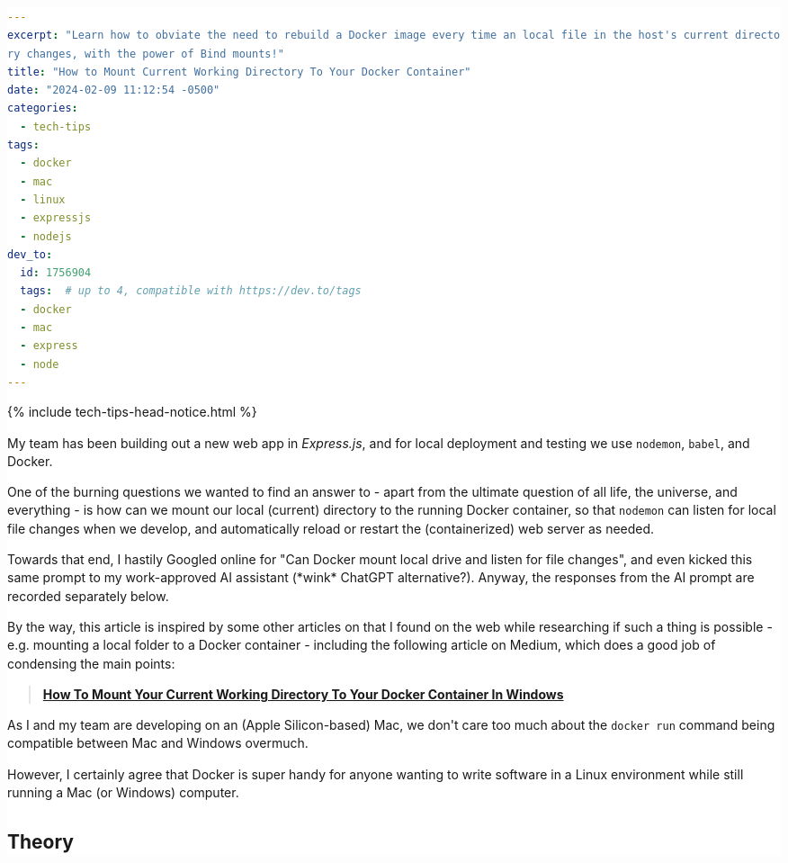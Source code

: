 ```yaml
---
excerpt: "Learn how to obviate the need to rebuild a Docker image every time an local file in the host's current directory changes, with the power of Bind mounts!"
title: "How to Mount Current Working Directory To Your Docker Container"
date: "2024-02-09 11:12:54 -0500"
categories:
  - tech-tips
tags:
  - docker
  - mac
  - linux
  - expressjs
  - nodejs
dev_to:
  id: 1756904
  tags:  # up to 4, compatible with https://dev.to/tags
  - docker
  - mac
  - express
  - node
---
```


{% include tech-tips-head-notice.html %}

My team has been building out a new web app in _Express.js_, and for local deployment and testing we use `nodemon`, `babel`, and Docker.

One of the burning questions we wanted to find an answer to - apart from the ultimate question of all life, the universe, and everything - is how can we mount our local (current) directory to the running Docker container, so that `nodemon` can listen for local file changes when we develop, and automatically reload or restart the (containerized) web server as needed.

Towards that end, I hastily Googled online for "Can Docker mount local drive and listen for file changes", and even kicked this same prompt to my work-approved AI assistant (\*wink\* ChatGPT alternative?). Anyway, the responses from the AI prompt are recorded separately below.

By the way, this article is inspired by some other articles on that I found on the web while researching if such a thing is possible - e.g. mounting a local folder to a Docker container - including the following article on Medium, which does a good job of condensing the main points:

> [**How To Mount Your Current Working Directory To Your Docker Container In Windows**](https://medium.com/@kale.miller96/how-to-mount-your-current-working-directory-to-your-docker-container-in-windows-74e47fa104d7)

As I and my team are developing on an (Apple Silicon-based) Mac, we don't care too much about the `docker run` command being compatible between Mac and Windows overmuch.

However, I certainly agree that Docker is super handy for anyone wanting to write software in a Linux environment while still running a Mac (or Windows) computer.

## Theory
